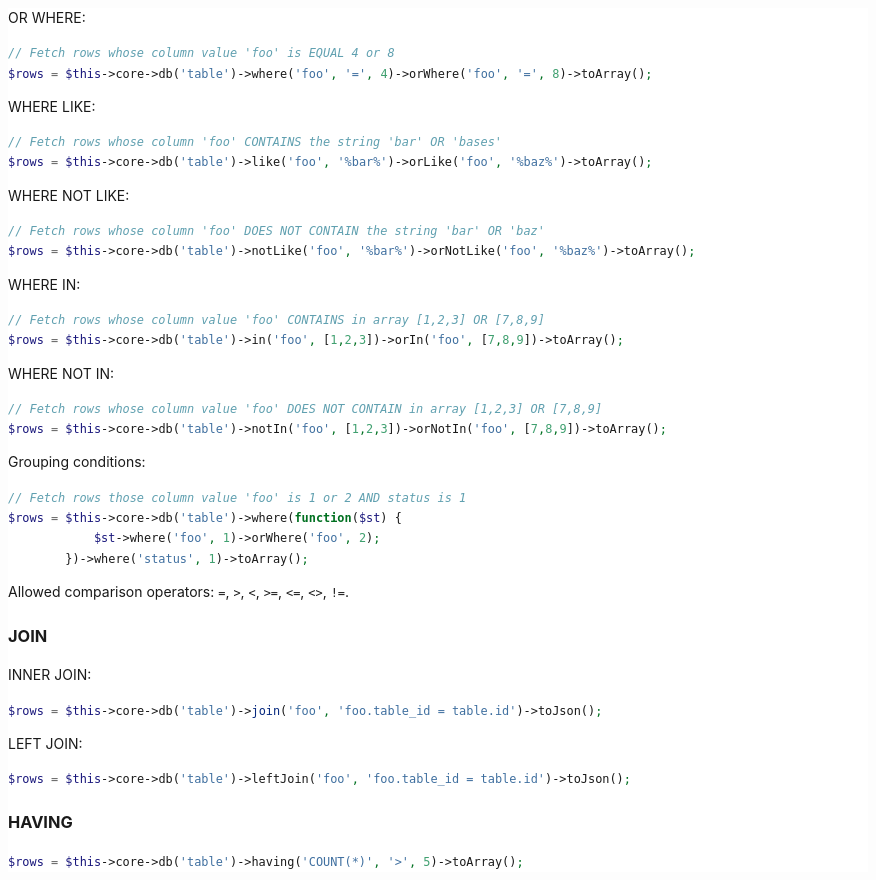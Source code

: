 OR WHERE:
```php
// Fetch rows whose column value 'foo' is EQUAL 4 or 8
$rows = $this->core->db('table')->where('foo', '=', 4)->orWhere('foo', '=', 8)->toArray();
```

WHERE LIKE:
```php
// Fetch rows whose column 'foo' CONTAINS the string 'bar' OR 'bases'
$rows = $this->core->db('table')->like('foo', '%bar%')->orLike('foo', '%baz%')->toArray();
```

WHERE NOT LIKE:
```php
// Fetch rows whose column 'foo' DOES NOT CONTAIN the string 'bar' OR 'baz'
$rows = $this->core->db('table')->notLike('foo', '%bar%')->orNotLike('foo', '%baz%')->toArray();
```

WHERE IN:
```php
// Fetch rows whose column value 'foo' CONTAINS in array [1,2,3] OR [7,8,9]
$rows = $this->core->db('table')->in('foo', [1,2,3])->orIn('foo', [7,8,9])->toArray();
```

WHERE NOT IN:
```php
// Fetch rows whose column value 'foo' DOES NOT CONTAIN in array [1,2,3] OR [7,8,9]
$rows = $this->core->db('table')->notIn('foo', [1,2,3])->orNotIn('foo', [7,8,9])->toArray();
```

Grouping conditions:
```php
// Fetch rows those column value 'foo' is 1 or 2 AND status is 1
$rows = $this->core->db('table')->where(function($st) {
            $st->where('foo', 1)->orWhere('foo', 2);
        })->where('status', 1)->toArray();
```

Allowed comparison operators: `=`, `>`, `<`, `>=`, `<=`, `<>`, `!=`. 


### JOIN

INNER JOIN:
```php
$rows = $this->core->db('table')->join('foo', 'foo.table_id = table.id')->toJson();
```

LEFT JOIN:
```php
$rows = $this->core->db('table')->leftJoin('foo', 'foo.table_id = table.id')->toJson();
```


### HAVING

```php
$rows = $this->core->db('table')->having('COUNT(*)', '>', 5)->toArray();
```
